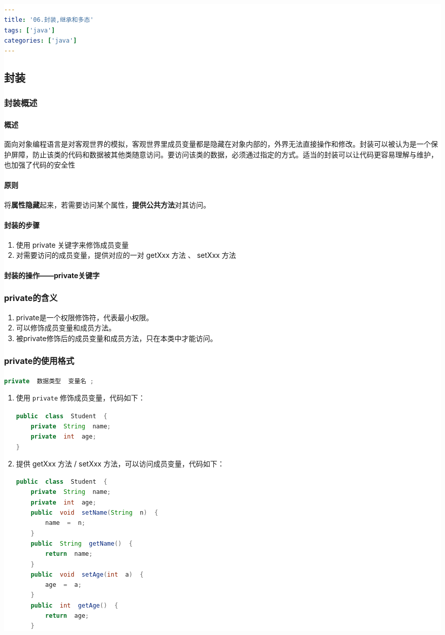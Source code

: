 ```yaml
---
title: '06.封装,继承和多态'
tags: ['java']
categories: ['java']
---
```


##  封装

### 封装概述

#### 概述

面向对象编程语言是对客观世界的模拟，客观世界里成员变量都是隐藏在对象内部的，外界无法直接操作和修改。封装可以被认为是一个保护屏障，防止该类的代码和数据被其他类随意访问。要访问该类的数据，必须通过指定的方式。适当的封装可以让代码更容易理解与维护，也加强了代码的安全性

#### 原则

将**属性隐藏**起来，若需要访问某个属性，**提供公共方法**对其访问。

#### 封装的步骤

1. 使用  private 关键字来修饰成员变量
2. 对需要访问的成员变量，提供对应的一对  getXxx 方法 、 setXxx 方法

#### 封装的操作——private关键字

### private的含义

1. private是一个权限修饰符，代表最小权限。
2. 可以修饰成员变量和成员方法。
3. 被private修饰后的成员变量和成员方法，只在本类中才能访问。

### private的使用格式

```java
private  数据类型  变量名 ;
```

1. 使用  `private` 修饰成员变量，代码如下：

   ```java
   public  class  Student  {
       private  String  name;
       private  int  age;
   }
   ```

2. 提供  getXxx 方法 /  setXxx 方法，可以访问成员变量，代码如下：

   ```java
   public  class  Student  {
       private  String  name;
       private  int  age;
       public  void  setName(String  n)  {
           name  =  n;
       }
       public  String  getName()  {
           return  name;
       }
       public  void  setAge(int  a)  {
           age  =  a;
       }
       public  int  getAge()  {
           return  age;
       }
   ```